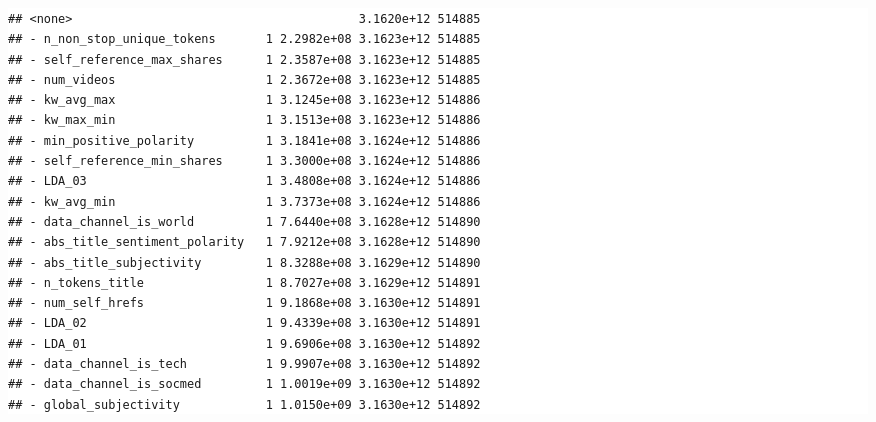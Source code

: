     ## <none>                                        3.1620e+12 514885
    ## - n_non_stop_unique_tokens       1 2.2982e+08 3.1623e+12 514885
    ## - self_reference_max_shares      1 2.3587e+08 3.1623e+12 514885
    ## - num_videos                     1 2.3672e+08 3.1623e+12 514885
    ## - kw_avg_max                     1 3.1245e+08 3.1623e+12 514886
    ## - kw_max_min                     1 3.1513e+08 3.1623e+12 514886
    ## - min_positive_polarity          1 3.1841e+08 3.1624e+12 514886
    ## - self_reference_min_shares      1 3.3000e+08 3.1624e+12 514886
    ## - LDA_03                         1 3.4808e+08 3.1624e+12 514886
    ## - kw_avg_min                     1 3.7373e+08 3.1624e+12 514886
    ## - data_channel_is_world          1 7.6440e+08 3.1628e+12 514890
    ## - abs_title_sentiment_polarity   1 7.9212e+08 3.1628e+12 514890
    ## - abs_title_subjectivity         1 8.3288e+08 3.1629e+12 514890
    ## - n_tokens_title                 1 8.7027e+08 3.1629e+12 514891
    ## - num_self_hrefs                 1 9.1868e+08 3.1630e+12 514891
    ## - LDA_02                         1 9.4339e+08 3.1630e+12 514891
    ## - LDA_01                         1 9.6906e+08 3.1630e+12 514892
    ## - data_channel_is_tech           1 9.9907e+08 3.1630e+12 514892
    ## - data_channel_is_socmed         1 1.0019e+09 3.1630e+12 514892
    ## - global_subjectivity            1 1.0150e+09 3.1630e+12 514892